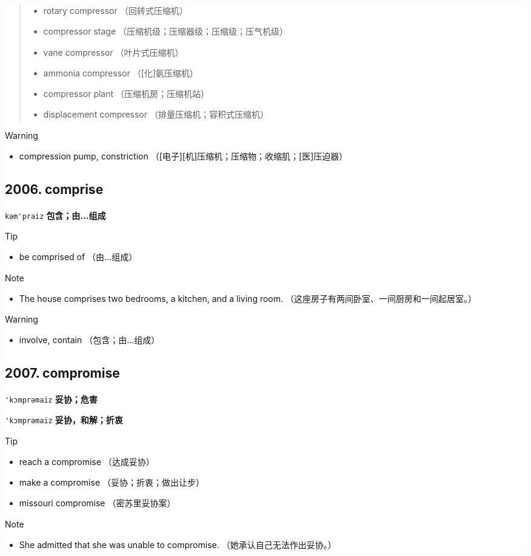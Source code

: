 >
> - rotary compressor （回转式压缩机）
>
> - compressor stage （压缩机级；压缩器级；压缩级；压气机级）
>
> - vane compressor （叶片式压缩机）
>
> - ammonia compressor （[化]氨压缩机）
>
> - compressor plant （压缩机房；压缩机站）
>
> - displacement compressor （排量压缩机；容积式压缩机）
>

> [!WARNING]
>
> - compression pump, constriction （[电子][机]压缩机；压缩物；收缩肌；[医]压迫器）
>

## 2006. comprise

`kəm'praiz`  **包含；由…组成**

> [!TIP]
>
> - be comprised of （由…组成）
>

> [!NOTE]
>
> - The house comprises two bedrooms, a kitchen, and a living room. （这座房子有两间卧室、一间厨房和一间起居室。）
>

> [!WARNING]
>
> - involve, contain （包含；由…组成）
>

## 2007. compromise

`'kɔmprəmaiz`  **妥协；危害**

`'kɔmprəmaiz`  **妥协，和解；折衷**

> [!TIP]
>
> - reach a compromise （达成妥协）
>
> - make a compromise （妥协；折衷；做出让步）
>
> - missouri compromise （密苏里妥协案）
>

> [!NOTE]
>
> - She admitted that she was unable to compromise. （她承认自己无法作出妥协。）
>
